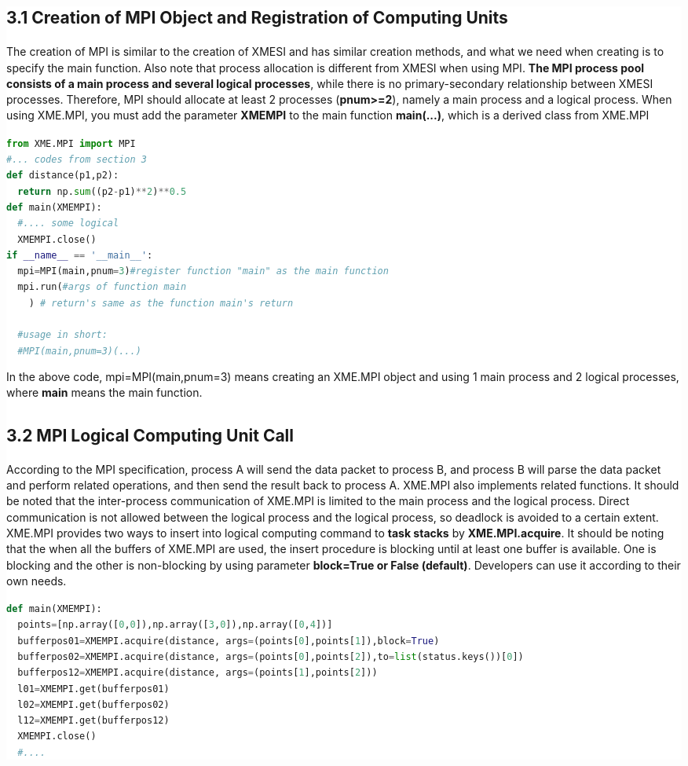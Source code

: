 ## 3.1 Creation of MPI Object and Registration of Computing Units
The creation of MPI is similar to the creation of XMESI and has similar creation methods, and what we need when creating is to specify the main function. Also note that process allocation is different from XMESI when using MPI. **The MPI process pool consists of a main process and several logical processes**, while there is no primary-secondary relationship between XMESI processes. Therefore, MPI should allocate at least 2 processes (**pnum>=2**), namely a main process and a logical process. When using XME.MPI, you must add the parameter **XMEMPI** to the main function **main(...)**, which is a derived class from XME.MPI

```python
from XME.MPI import MPI
#... codes from section 3
def distance(p1,p2):
  return np.sum((p2-p1)**2)**0.5
def main(XMEMPI):
  #.... some logical
  XMEMPI.close()
if __name__ == '__main__':
  mpi=MPI(main,pnum=3)#register function "main" as the main function
  mpi.run(#args of function main
    ) # return's same as the function main's return

  #usage in short:
  #MPI(main,pnum=3)(...)
```

In the above code, mpi=MPI(main,pnum=3) means creating an XME.MPI object and using 1 main process and 2 logical processes, where **main** means the main function.

## 3.2 MPI Logical Computing Unit Call
According to the MPI specification, process A will send the data packet to process B, and process B will parse the data packet and perform related operations, and then send the result back to process A. XME.MPI also implements related functions. It should be noted that the inter-process communication of XME.MPI is limited to the main process and the logical process. Direct communication is not allowed between the logical process and the logical process, so deadlock is avoided to a certain extent. XME.MPI provides two ways to insert into logical computing command to **task stacks** by **XME.MPI.acquire**. It should be noting that the when all the buffers of XME.MPI are used, the insert procedure is blocking until at least one buffer is available. One is blocking and the other is non-blocking by using parameter **block=True or False (default)**. Developers can use it according to their own needs. 

```python
def main(XMEMPI):
  points=[np.array([0,0]),np.array([3,0]),np.array([0,4])]
  bufferpos01=XMEMPI.acquire(distance, args=(points[0],points[1]),block=True)
  bufferpos02=XMEMPI.acquire(distance, args=(points[0],points[2]),to=list(status.keys())[0])
  bufferpos12=XMEMPI.acquire(distance, args=(points[1],points[2]))
  l01=XMEMPI.get(bufferpos01)
  l02=XMEMPI.get(bufferpos02)
  l12=XMEMPI.get(bufferpos12)
  XMEMPI.close()
  #....
```
